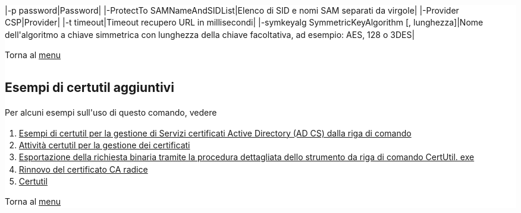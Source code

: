 |-p password|Password|
|-ProtectTo SAMNameAndSIDList|Elenco di SID e nomi SAM separati da virgole|
|-Provider CSP|Provider|
|-t timeout|Timeout recupero URL in millisecondi|
|-symkeyalg SymmetricKeyAlgorithm [, lunghezza]|Nome dell'algoritmo a chiave simmetrica con lunghezza della chiave facoltativa, ad esempio: AES, 128 o 3DES|

Torna al [menu](#menu)

## <a name="additional-certutil-examples"></a>Esempi di certutil aggiuntivi

Per alcuni esempi sull'uso di questo comando, vedere

1. [Esempi di certutil per la gestione di Servizi certificati Active Directory (AD CS) dalla riga di comando](https://social.technet.microsoft.com/wiki/contents/articles/3063.certutil-examples-for-managing-active-directory-certificate-services-ad-cs-from-the-command-line.aspx)
2. [Attività certutil per la gestione dei certificati](https://technet.microsoft.com/library/cc772898.aspx)
3. [Esportazione della richiesta binaria tramite la procedura dettagliata dello strumento da riga di comando CertUtil. exe](https://social.technet.microsoft.com/wiki/contents/articles/7573.active-directory-certificate-services-pki-key-archival-and-management.aspx)
4. [Rinnovo del certificato CA radice](https://social.technet.microsoft.com/wiki/contents/articles/2016.root-ca-certificate-renewal.aspx)
5. [Certutil](https://msdn.microsoft.com/subscriptions/cc773087.aspx)

Torna al [menu](#menu)
